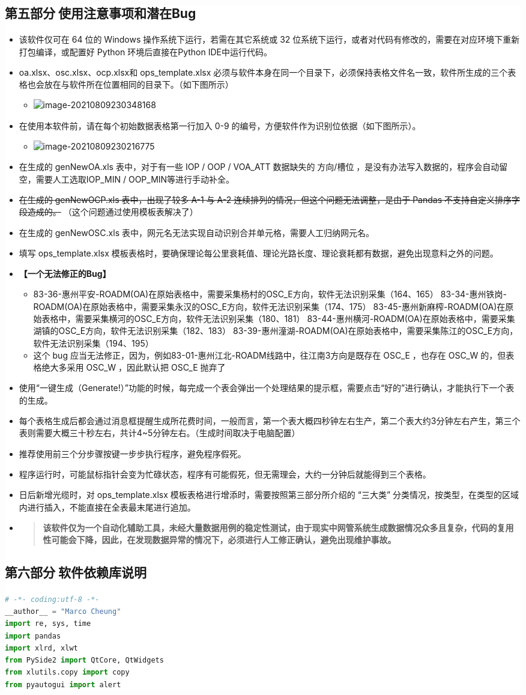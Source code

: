 

## 第五部分 使用注意事项和潜在Bug

- 该软件仅可在 64 位的 Windows 操作系统下运行，若需在其它系统或 32 位系统下运行，或者对代码有修改的，需要在对应环境下重新打包编译，或配置好 Python 环境后直接在Python IDE中运行代码。

- oa.xlsx、osc.xlsx、ocp.xlsx和 ops_template.xlsx 必须与软件本身在同一个目录下，必须保持表格文件名一致，软件所生成的三个表格也会放在与软件所在位置相同的目录下。（如下图所示）
  - ![image-20210809230348168](C:\Users\Marco\AppData\Roaming\Typora\typora-user-images\image-20210809230348168.png)
  
- 在使用本软件前，请在每个初始数据表格第一行加入 0-9 的编号，方便软件作为识别位依据（如下图所示）。
  - ![image-20210809230216775](C:\Users\Marco\AppData\Roaming\Typora\typora-user-images\image-20210809230216775.png)
  
- 在生成的 genNewOA.xls 表中，对于有一些 IOP / OOP / VOA_ATT 数据缺失的 方向/槽位 ，是没有办法写入数据的，程序会自动留空，需要人工选取IOP_MIN / OOP_MIN等进行手动补全。

- ~~在生成的 genNewOCP.xls 表中，出现了较多 A-1 与 A-2 连续排列的情况，但这个问题无法调整，是由于 Pandas 不支持自定义排序字段造成的。~~
  （这个问题通过使用模板表解决了）

- 在生成的 genNewOSC.xls 表中，网元名无法实现自动识别合并单元格，需要人工归纳网元名。

- 填写 ops_template.xlsx 模板表格时，要确保理论每公里衰耗值、理论光路长度、理论衰耗都有数据，避免出现意料之外的问题。

- **【一个无法修正的Bug】**
  - 83-36-惠州平安-ROADM(OA)在原始表格中，需要采集杨村的OSC_E方向，软件无法识别采集（164、165）
    83-34-惠州铁岗-ROADM(OA)在原始表格中，需要采集永汉的OSC_E方向，软件无法识别采集（174、175）
    83-45-惠州新麻榨-ROADM(OA)在原始表格中，需要采集横河的OSC_E方向，软件无法识别采集（180、181）
    83-44-惠州横河-ROADM(OA)在原始表格中，需要采集湖镇的OSC_E方向，软件无法识别采集（182、183）
    83-39-惠州潼湖-ROADM(OA)在原始表格中，需要采集陈江的OSC_E方向，软件无法识别采集（194、195）
  - 这个 bug 应当无法修正，因为，例如83-01-惠州江北-ROADM线路中，往江南3方向是既存在 OSC_E ，也存在 OSC_W 的，但表格绝大多采用 OSC_W ，因此默认把 OSC_E 抛弃了
  
- 使用“一键生成（Generate!）”功能的时候，每完成一个表会弹出一个处理结果的提示框，需要点击“好的”进行确认，才能执行下一个表的生成。

- 每个表格生成后都会通过消息框提醒生成所花费时间，一般而言，第一个表大概四秒钟左右生产，第二个表大约3分钟左右产生，第三个表则需要大概三十秒左右，共计4~5分钟左右。（生成时间取决于电脑配置）

- 推荐使用前三个分步骤按键一步步执行程序，避免程序假死。

- 程序运行时，可能鼠标指针会变为忙碌状态，程序有可能假死，但无需理会，大约一分钟后就能得到三个表格。

- 日后新增光缆时，对 ops_template.xlsx 模板表格进行增添时，需要按照第三部分所介绍的 “三大类” 分类情况，按类型，在类型的区域内进行插入，不能直接在全表最末尾进行追加。

- > **该软件仅为一个自动化辅助工具，未经大量数据用例的稳定性测试，由于现实中网管系统生成数据情况众多且复杂，代码的复用性可能会下降，因此，在发现数据异常的情况下，必须进行人工修正确认，避免出现维护事故。**



## 第六部分 软件依赖库说明

```python
# -*- coding:utf-8 -*-
__author__ = "Marco Cheung"
import re, sys, time
import pandas
import xlrd, xlwt
from PySide2 import QtCore, QtWidgets
from xlutils.copy import copy
from pyautogui import alert
```

